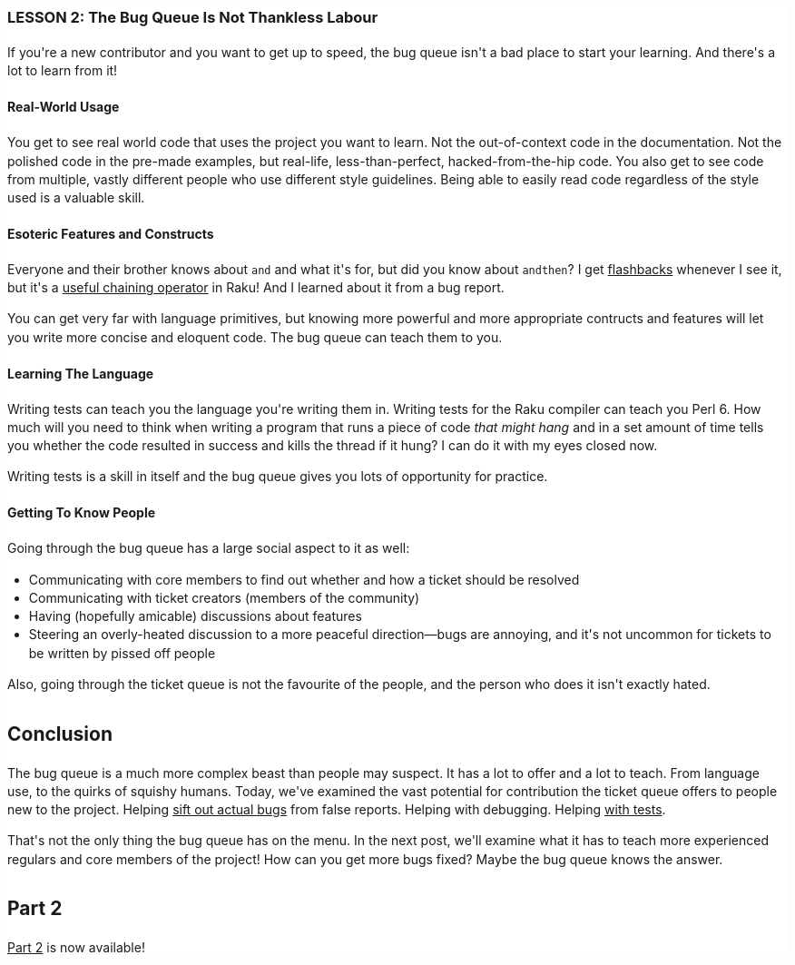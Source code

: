 ### LESSON 2: The Bug Queue Is Not Thankless Labour

If you're a new contributor and you want to get up to speed, the bug queue isn't a bad place to start your learning. And there's a lot to learn from it!

#### Real-World Usage

You get to see real world code that uses the project you want to learn. Not the out-of-context code in the documentation. Not the polished code in the pre-made examples, but real-life, less-than-perfect, hacked-from-the-hip code.  You also get to see code from multiple, vastly different people who use different style guidelines. Being able to easily read code regardless of the style used is a valuable skill.

#### Esoteric Features and Constructs

Everyone and their brother knows about `and` and what it's for, but did you know about `andthen`? I get [flashbacks](https://www.youtube.com/watch?v=GKNX6dieVcc) whenever I see it, but it's a [useful chaining operator](https://docs.raku.org/routine/andthen) in Raku! And I learned about it from a bug report.

You can get very far with language primitives, but knowing more powerful and more appropriate contructs and features will let you write more concise and eloquent code. The bug queue can teach them to you.

#### Learning The Language

Writing tests can teach you the language you're writing them in. Writing tests for the Raku compiler can teach you Perl 6. How much will you need to think when writing a program that runs a piece of code *that might hang* and in a set amount of time tells you whether the code resulted in success and kills the thread if it hung? I can do it with my eyes closed now.

Writing tests is a skill in itself and the bug queue gives you lots of opportunity for practice.

#### Getting To Know People

Going through the bug queue has a large social aspect to it as well:

- Communicating with core members to find out whether and how a ticket should be resolved
- Communicating with ticket creators (members of the community)
- Having (hopefully amicable) discussions about features
- Steering an overly-heated discussion to a more peaceful direction—bugs are annoying, and it's not uncommon for tickets to be written by pissed off people

Also, going through the ticket queue is not the favourite of the people, and the person who does it isn't exactly hated.

## Conclusion

The bug queue is a much more complex beast than people may suspect. It has a lot to offer and a lot to teach. From language use, to the quirks of squishy humans. Today, we've examined the vast potential for contribution the ticket queue offers to people new to the project. Helping [sift out actual bugs](https://rt.perl.org/) from false reports. Helping with debugging.  Helping [with tests](https://github.com/raku/roast/).

That's not the only thing the bug queue has on the menu. In the next post, we'll examine what it has to teach more experienced regulars and core members of the project! How can you get more bugs fixed? Maybe the bug queue knows the answer.

## Part 2

[Part 2](https://github.com/Raku/CCR/blob/main/Remaster/Zoffix%20Znet/Part-2-A-Date-With-The-Bug-Queue-or-Let-Me-Help-You-Help-Me-Help-You.md#part-2-a-date-with-the-bug-queue-or-let-me-help-you-help-me-help-you) is now available!
